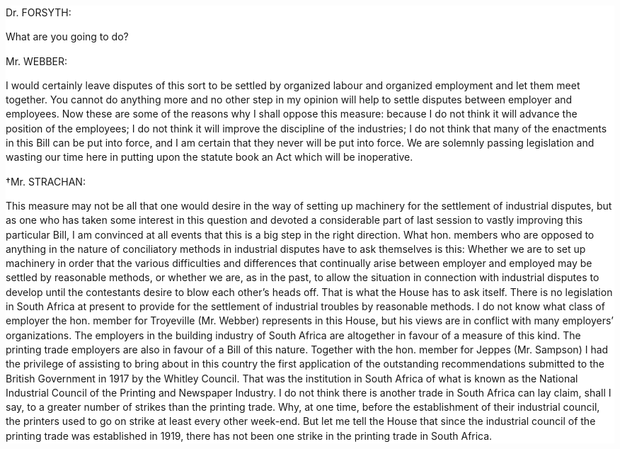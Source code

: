 </speech>

<speech by="#forsyth">

<from>Dr. <person refersTo="hansard_za">FORSYTH</person>:</from>

<p>What are you going to do?</p>

</speech>

<speech by="#webber">

<from><span class="col_20" refersTo="page_0100"/>Mr. <person refersTo="hansard_za">WEBBER</person>:</from>

<p>I would certainly leave disputes of this sort to be settled by organized labour and organized employment and let them meet together. You cannot do anything more and no other step in my opinion will help to settle disputes between employer and employees. Now these are some of the reasons why I shall oppose this measure: because I do not think it will advance the position of the employees; I do not think it will improve the discipline of the industries; I do not think that many of the enactments in this Bill can be put into force, and I am certain that they never will be put into force. We are solemnly passing legislation and wasting our time here in putting upon the statute book an Act which will be inoperative.</p>

</speech>

<speech by="#strachan">

<from>†Mr. <person refersTo="hansard_za">STRACHAN</person>:</from>

<p>This measure may not be all that one would desire in the way of setting up machinery for the settlement of industrial disputes, but as one who has taken some interest in this question and devoted a considerable part of last session to vastly improving this particular Bill, I am convinced at all events that this is a big step in the right direction. What hon. members who are opposed to anything in the nature of conciliatory methods in industrial disputes have to ask themselves is this: Whether we are to set up machinery in order that the various difficulties and differences that continually arise between employer and employed may be settled by reasonable methods, or whether we are, as in the past, to allow the situation in connection with industrial disputes to develop until the contestants desire to blow each other&#x2019;s heads off. That is what the House has to ask itself. There is no legislation in South Africa at present to provide for the settlement of industrial troubles by reasonable methods. I do not know what class of employer the hon. member for Troyeville (Mr. Webber) represents in this House, but his views are in conflict with many employers&#x2019; organizations. The employers in the building industry of South Africa are altogether in favour of a measure of this kind. The printing trade employers are also in favour of a Bill of this nature. Together with the hon. member for Jeppes (Mr. Sampson) I had the privilege of assisting to bring about in this country the first application of the outstanding recommendations submitted to the British Government in 1917 by the Whitley Council. That was the institution in South Africa of what is known as the National Industrial Council of the Printing and Newspaper Industry. I do not think there is another trade in South Africa can lay claim, shall I say, to a greater number of strikes than the printing trade. Why, at one time, before the establishment of their industrial council, the printers used to go on strike at least every other week-end. But let me tell the House that since the industrial council of the printing trade was established in 1919, there has not been one strike in the printing trade in South Africa.</p>

</speech>

<speech by="#webber">
